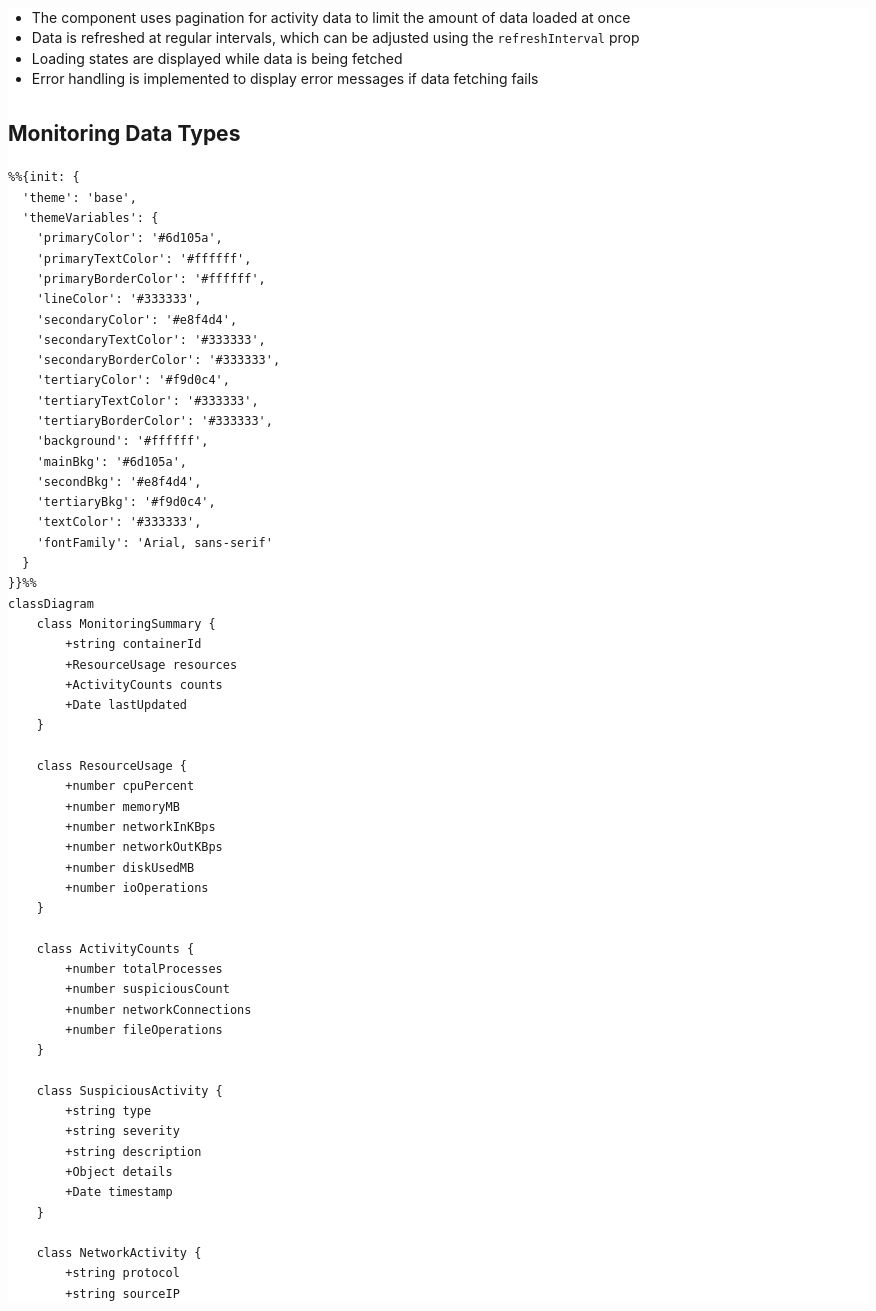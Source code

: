 - The component uses pagination for activity data to limit the amount of data loaded at once
- Data is refreshed at regular intervals, which can be adjusted using the `refreshInterval` prop
- Loading states are displayed while data is being fetched
- Error handling is implemented to display error messages if data fetching fails

## Monitoring Data Types

```mermaid
%%{init: {
  'theme': 'base',
  'themeVariables': {
    'primaryColor': '#6d105a',
    'primaryTextColor': '#ffffff',
    'primaryBorderColor': '#ffffff',
    'lineColor': '#333333',
    'secondaryColor': '#e8f4d4',
    'secondaryTextColor': '#333333',
    'secondaryBorderColor': '#333333',
    'tertiaryColor': '#f9d0c4',
    'tertiaryTextColor': '#333333',
    'tertiaryBorderColor': '#333333',
    'background': '#ffffff',
    'mainBkg': '#6d105a',
    'secondBkg': '#e8f4d4',
    'tertiaryBkg': '#f9d0c4',
    'textColor': '#333333',
    'fontFamily': 'Arial, sans-serif'
  }
}}%%
classDiagram
    class MonitoringSummary {
        +string containerId
        +ResourceUsage resources
        +ActivityCounts counts
        +Date lastUpdated
    }
    
    class ResourceUsage {
        +number cpuPercent
        +number memoryMB
        +number networkInKBps
        +number networkOutKBps
        +number diskUsedMB
        +number ioOperations
    }
    
    class ActivityCounts {
        +number totalProcesses
        +number suspiciousCount
        +number networkConnections
        +number fileOperations
    }
    
    class SuspiciousActivity {
        +string type
        +string severity
        +string description
        +Object details
        +Date timestamp
    }
    
    class NetworkActivity {
        +string protocol
        +string sourceIP
```